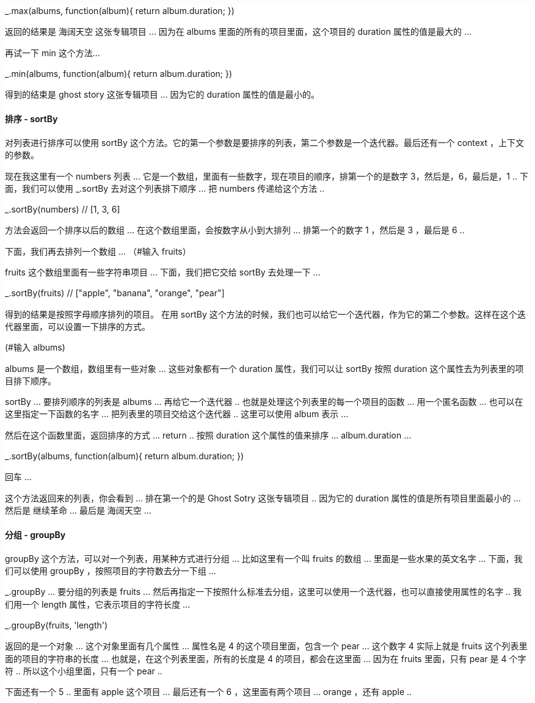 _.max(albums, function(album){ return album.duration; })

返回的结果是 海阔天空 这张专辑项目 ... 因为在 albums 里面的所有的项目里面，这个项目的 duration 属性的值是最大的 ...

再试一下 min 这个方法...

_.min(albums, function(album){ return album.duration; })

得到的结束是 ghost story 这张专辑项目 ... 因为它的 duration 属性的值是最小的。

#### 排序 - sortBy

对列表进行排序可以使用 sortBy 这个方法。它的第一个参数是要排序的列表，第二个参数是一个迭代器。最后还有一个 context ，上下文的参数。

现在我这里有一个 numbers 列表 ... 它是一个数组，里面有一些数字，现在项目的顺序，排第一个的是数字 3，然后是，6，最后是，1 .. 下面，我们可以使用 _.sortBy 去对这个列表排下顺序 ... 把 numbers 传递给这个方法 ..

_.sortBy(numbers)
// [1, 3, 6]

方法会返回一个排序以后的数组 ... 在这个数组里面，会按数字从小到大排列 ... 排第一个的数字 1 ，然后是 3 ，最后是 6 ..

下面，我们再去排列一个数组 ... （#输入 fruits）

fruits 这个数组里面有一些字符串项目 ... 下面，我们把它交给 sortBy 去处理一下 ...

_.sortBy(fruits)
// ["apple", "banana", "orange", "pear"]

得到的结果是按照字母顺序排列的项目。 在用 sortBy 这个方法的时候，我们也可以给它一个迭代器，作为它的第二个参数。这样在这个迭代器里面，可以设置一下排序的方式。

(#输入 albums)

albums 是一个数组，数组里有一些对象 ... 这些对象都有一个 duration 属性，我们可以让 sortBy 按照 duration 这个属性去为列表里的项目排下顺序。

sortBy ... 要排列顺序的列表是 albums ... 再给它一个迭代器 .. 也就是处理这个列表里的每一个项目的函数 ... 用一个匿名函数 ... 也可以在这里指定一下函数的名字 ... 把列表里的项目交给这个迭代器 .. 这里可以使用 album 表示 ...

然后在这个函数里面，返回排序的方式 ... return .. 按照 duration 这个属性的值来排序 ... album.duration ...

_.sortBy(albums, function(album){ return album.duration; })

回车 ...

这个方法返回来的列表，你会看到 ... 排在第一个的是 Ghost Sotry 这张专辑项目 .. 因为它的 duration 属性的值是所有项目里面最小的 ... 然后是 继续革命 ... 最后是 海阔天空 ...

#### 分组 - groupBy

groupBy 这个方法，可以对一个列表，用某种方式进行分组 ... 比如这里有一个叫 fruits 的数组 ... 里面是一些水果的英文名字 ... 下面，我们可以使用 groupBy ，按照项目的字符数去分一下组 ...

_.groupBy ... 要分组的列表是 fruits ... 然后再指定一下按照什么标准去分组，这里可以使用一个迭代器，也可以直接使用属性的名字 .. 我们用一个 length 属性，它表示项目的字符长度 ...

_.groupBy(fruits, 'length')

返回的是一个对象 ... 这个对象里面有几个属性 ... 属性名是 4 的这个项目里面，包含一个 pear ... 这个数字 4 实际上就是 fruits 这个列表里面的项目的字符串的长度 ... 也就是，在这个列表里面，所有的长度是 4 的项目，都会在这里面 ... 因为在 fruits 里面，只有 pear 是 4 个字符 .. 所以这个小组里面，只有一个 pear ..

下面还有一个 5 .. 里面有 apple 这个项目 ... 最后还有一个 6 ，这里面有两个项目 ... orange ，还有 apple ..
